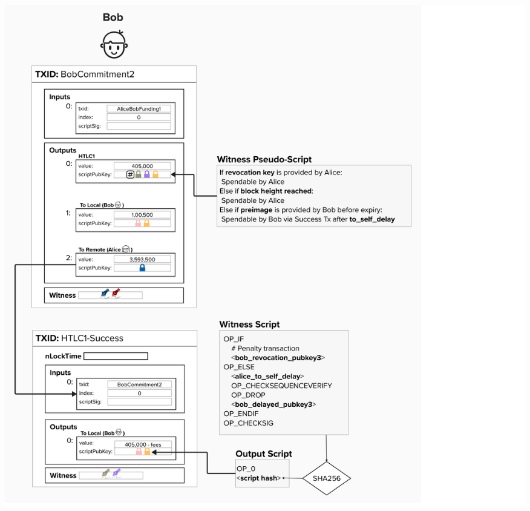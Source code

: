   <img src="./tutorial_images/Bob2ndStageTx.png" alt="Bob2ndStageTx" width="80%" height="auto">
</p>
